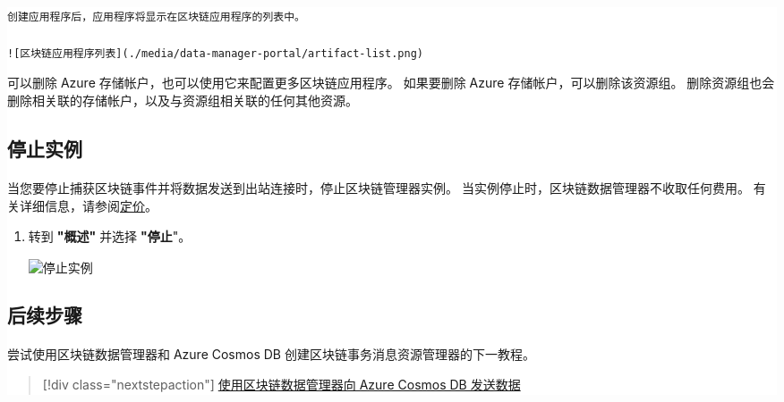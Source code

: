     创建应用程序后，应用程序将显示在区块链应用程序的列表中。

    ![区块链应用程序列表](./media/data-manager-portal/artifact-list.png)

可以删除 Azure 存储帐户，也可以使用它来配置更多区块链应用程序。 如果要删除 Azure 存储帐户，可以删除该资源组。 删除资源组也会删除相关联的存储帐户，以及与资源组相关联的任何其他资源。

## <a name="stop-instance"></a>停止实例

当您要停止捕获区块链事件并将数据发送到出站连接时，停止区块链管理器实例。 当实例停止时，区块链数据管理器不收取任何费用。 有关详细信息，请参阅[定价](https://azure.microsoft.com/pricing/details/blockchain-service)。

1. 转到 **"概述"** 并选择 **"停止**"。

    ![停止实例](./media/data-manager-portal/stop-instance.png)

## <a name="next-steps"></a>后续步骤

尝试使用区块链数据管理器和 Azure Cosmos DB 创建区块链事务消息资源管理器的下一教程。

> [!div class="nextstepaction"]
> [使用区块链数据管理器向 Azure Cosmos DB 发送数据](data-manager-cosmosdb.md)